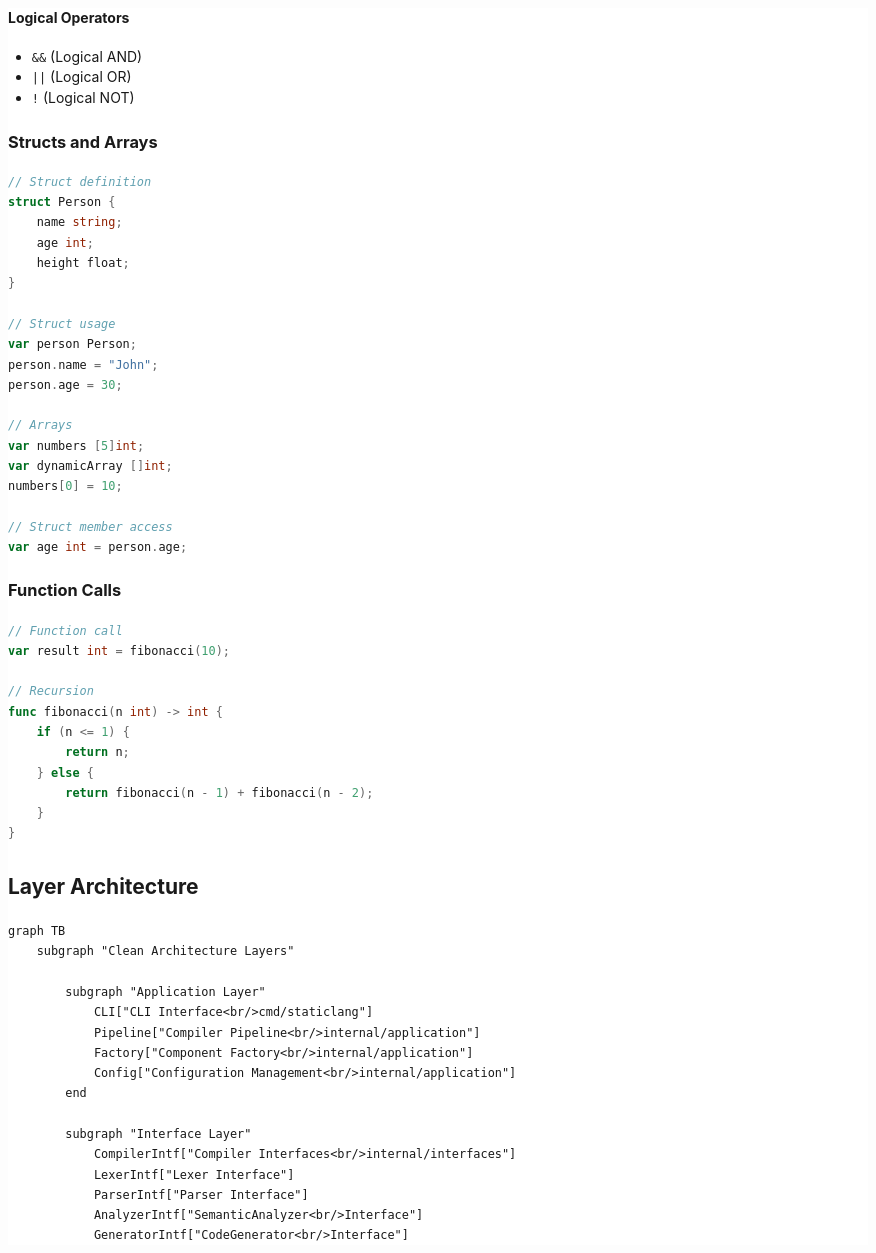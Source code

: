 #### Logical Operators

- `&&` (Logical AND)
- `||` (Logical OR)
- `!` (Logical NOT)

### Structs and Arrays

```go
// Struct definition
struct Person {
    name string;
    age int;
    height float;
}

// Struct usage
var person Person;
person.name = "John";
person.age = 30;

// Arrays
var numbers [5]int;
var dynamicArray []int;
numbers[0] = 10;

// Struct member access
var age int = person.age;
```

### Function Calls

```go
// Function call
var result int = fibonacci(10);

// Recursion
func fibonacci(n int) -> int {
    if (n <= 1) {
        return n;
    } else {
        return fibonacci(n - 1) + fibonacci(n - 2);
    }
}
```

## Layer Architecture

```mermaid
graph TB
    subgraph "Clean Architecture Layers"

        subgraph "Application Layer"
            CLI["CLI Interface<br/>cmd/staticlang"]
            Pipeline["Compiler Pipeline<br/>internal/application"]
            Factory["Component Factory<br/>internal/application"]
            Config["Configuration Management<br/>internal/application"]
        end

        subgraph "Interface Layer"
            CompilerIntf["Compiler Interfaces<br/>internal/interfaces"]
            LexerIntf["Lexer Interface"]
            ParserIntf["Parser Interface"]
            AnalyzerIntf["SemanticAnalyzer<br/>Interface"]
            GeneratorIntf["CodeGenerator<br/>Interface"]
```
